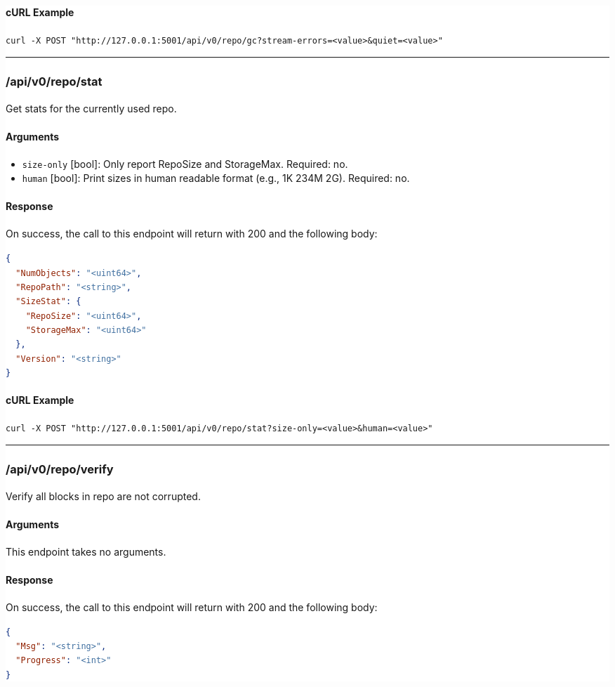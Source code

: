 #### cURL Example

`curl -X POST "http://127.0.0.1:5001/api/v0/repo/gc?stream-errors=<value>&quiet=<value>"`

---

### /api/v0/repo/stat

Get stats for the currently used repo.


#### Arguments

- `size-only` [bool]: Only report RepoSize and StorageMax. Required: no.
- `human` [bool]: Print sizes in human readable format (e.g., 1K 234M 2G). Required: no.


#### Response

On success, the call to this endpoint will return with 200 and the following body:

```json
{
  "NumObjects": "<uint64>",
  "RepoPath": "<string>",
  "SizeStat": {
    "RepoSize": "<uint64>",
    "StorageMax": "<uint64>"
  },
  "Version": "<string>"
}

```

#### cURL Example

`curl -X POST "http://127.0.0.1:5001/api/v0/repo/stat?size-only=<value>&human=<value>"`

---

### /api/v0/repo/verify

Verify all blocks in repo are not corrupted.


#### Arguments

This endpoint takes no arguments.


#### Response

On success, the call to this endpoint will return with 200 and the following body:

```json
{
  "Msg": "<string>",
  "Progress": "<int>"
}

```
